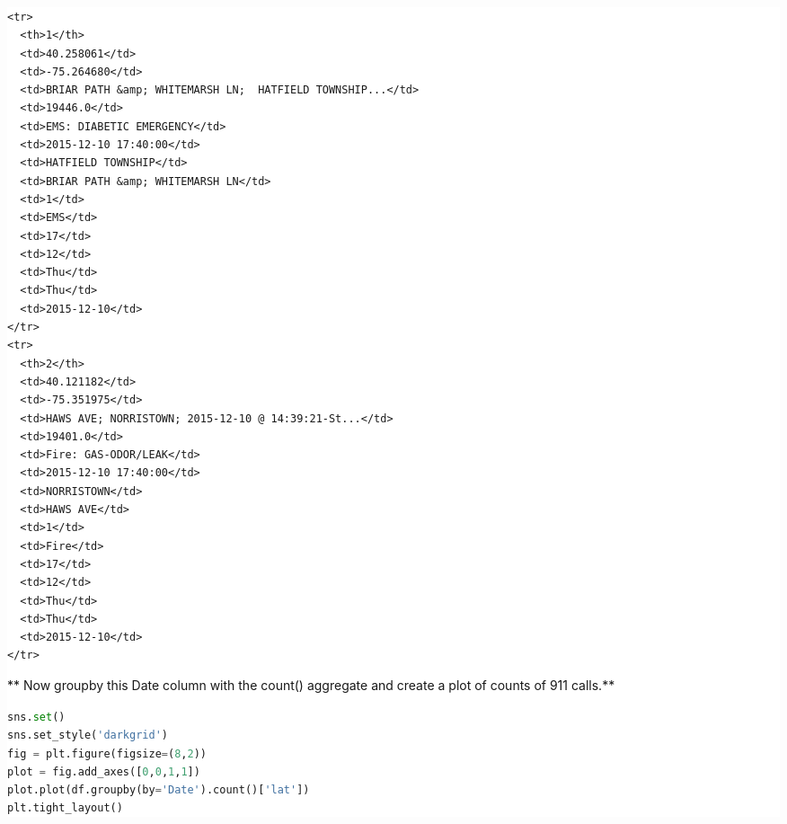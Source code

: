     <tr>
      <th>1</th>
      <td>40.258061</td>
      <td>-75.264680</td>
      <td>BRIAR PATH &amp; WHITEMARSH LN;  HATFIELD TOWNSHIP...</td>
      <td>19446.0</td>
      <td>EMS: DIABETIC EMERGENCY</td>
      <td>2015-12-10 17:40:00</td>
      <td>HATFIELD TOWNSHIP</td>
      <td>BRIAR PATH &amp; WHITEMARSH LN</td>
      <td>1</td>
      <td>EMS</td>
      <td>17</td>
      <td>12</td>
      <td>Thu</td>
      <td>Thu</td>
      <td>2015-12-10</td>
    </tr>
    <tr>
      <th>2</th>
      <td>40.121182</td>
      <td>-75.351975</td>
      <td>HAWS AVE; NORRISTOWN; 2015-12-10 @ 14:39:21-St...</td>
      <td>19401.0</td>
      <td>Fire: GAS-ODOR/LEAK</td>
      <td>2015-12-10 17:40:00</td>
      <td>NORRISTOWN</td>
      <td>HAWS AVE</td>
      <td>1</td>
      <td>Fire</td>
      <td>17</td>
      <td>12</td>
      <td>Thu</td>
      <td>Thu</td>
      <td>2015-12-10</td>
    </tr>
  </tbody>
</table>
</div>



** Now groupby this Date column with the count() aggregate and create a plot of counts of 911 calls.**


```python

```


```python
sns.set()
sns.set_style('darkgrid')
fig = plt.figure(figsize=(8,2))
plot = fig.add_axes([0,0,1,1])
plot.plot(df.groupby(by='Date').count()['lat'])
plt.tight_layout()
```
